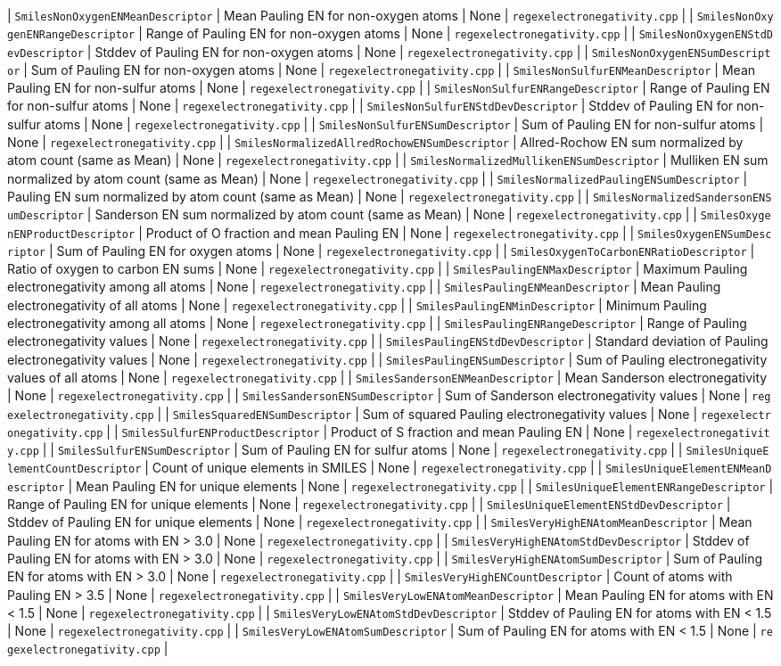| `SmilesNonOxygenENMeanDescriptor` | Mean Pauling EN for non-oxygen atoms | None | `regexelectronegativity.cpp` |
| `SmilesNonOxygenENRangeDescriptor` | Range of Pauling EN for non-oxygen atoms | None | `regexelectronegativity.cpp` |
| `SmilesNonOxygenENStdDevDescriptor` | Stddev of Pauling EN for non-oxygen atoms | None | `regexelectronegativity.cpp` |
| `SmilesNonOxygenENSumDescriptor` | Sum of Pauling EN for non-oxygen atoms | None | `regexelectronegativity.cpp` |
| `SmilesNonSulfurENMeanDescriptor` | Mean Pauling EN for non-sulfur atoms | None | `regexelectronegativity.cpp` |
| `SmilesNonSulfurENRangeDescriptor` | Range of Pauling EN for non-sulfur atoms | None | `regexelectronegativity.cpp` |
| `SmilesNonSulfurENStdDevDescriptor` | Stddev of Pauling EN for non-sulfur atoms | None | `regexelectronegativity.cpp` |
| `SmilesNonSulfurENSumDescriptor` | Sum of Pauling EN for non-sulfur atoms | None | `regexelectronegativity.cpp` |
| `SmilesNormalizedAllredRochowENSumDescriptor` | Allred-Rochow EN sum normalized by atom count (same as Mean) | None | `regexelectronegativity.cpp` |
| `SmilesNormalizedMullikenENSumDescriptor` | Mulliken EN sum normalized by atom count (same as Mean) | None | `regexelectronegativity.cpp` |
| `SmilesNormalizedPaulingENSumDescriptor` | Pauling EN sum normalized by atom count (same as Mean) | None | `regexelectronegativity.cpp` |
| `SmilesNormalizedSandersonENSumDescriptor` | Sanderson EN sum normalized by atom count (same as Mean) | None | `regexelectronegativity.cpp` |
| `SmilesOxygenENProductDescriptor` | Product of O fraction and mean Pauling EN | None | `regexelectronegativity.cpp` |
| `SmilesOxygenENSumDescriptor` | Sum of Pauling EN for oxygen atoms | None | `regexelectronegativity.cpp` |
| `SmilesOxygenToCarbonENRatioDescriptor` | Ratio of oxygen to carbon EN sums | None | `regexelectronegativity.cpp` |
| `SmilesPaulingENMaxDescriptor` | Maximum Pauling electronegativity among all atoms | None | `regexelectronegativity.cpp` |
| `SmilesPaulingENMeanDescriptor` | Mean Pauling electronegativity of all atoms | None | `regexelectronegativity.cpp` |
| `SmilesPaulingENMinDescriptor` | Minimum Pauling electronegativity among all atoms | None | `regexelectronegativity.cpp` |
| `SmilesPaulingENRangeDescriptor` | Range of Pauling electronegativity values | None | `regexelectronegativity.cpp` |
| `SmilesPaulingENStdDevDescriptor` | Standard deviation of Pauling electronegativity values | None | `regexelectronegativity.cpp` |
| `SmilesPaulingENSumDescriptor` | Sum of Pauling electronegativity values of all atoms | None | `regexelectronegativity.cpp` |
| `SmilesSandersonENMeanDescriptor` | Mean Sanderson electronegativity | None | `regexelectronegativity.cpp` |
| `SmilesSandersonENSumDescriptor` | Sum of Sanderson electronegativity values | None | `regexelectronegativity.cpp` |
| `SmilesSquaredENSumDescriptor` | Sum of squared Pauling electronegativity values | None | `regexelectronegativity.cpp` |
| `SmilesSulfurENProductDescriptor` | Product of S fraction and mean Pauling EN | None | `regexelectronegativity.cpp` |
| `SmilesSulfurENSumDescriptor` | Sum of Pauling EN for sulfur atoms | None | `regexelectronegativity.cpp` |
| `SmilesUniqueElementCountDescriptor` | Count of unique elements in SMILES | None | `regexelectronegativity.cpp` |
| `SmilesUniqueElementENMeanDescriptor` | Mean Pauling EN for unique elements | None | `regexelectronegativity.cpp` |
| `SmilesUniqueElementENRangeDescriptor` | Range of Pauling EN for unique elements | None | `regexelectronegativity.cpp` |
| `SmilesUniqueElementENStdDevDescriptor` | Stddev of Pauling EN for unique elements | None | `regexelectronegativity.cpp` |
| `SmilesVeryHighENAtomMeanDescriptor` | Mean Pauling EN for atoms with EN > 3.0 | None | `regexelectronegativity.cpp` |
| `SmilesVeryHighENAtomStdDevDescriptor` | Stddev of Pauling EN for atoms with EN > 3.0 | None | `regexelectronegativity.cpp` |
| `SmilesVeryHighENAtomSumDescriptor` | Sum of Pauling EN for atoms with EN > 3.0 | None | `regexelectronegativity.cpp` |
| `SmilesVeryHighENCountDescriptor` | Count of atoms with Pauling EN > 3.5 | None | `regexelectronegativity.cpp` |
| `SmilesVeryLowENAtomMeanDescriptor` | Mean Pauling EN for atoms with EN < 1.5 | None | `regexelectronegativity.cpp` |
| `SmilesVeryLowENAtomStdDevDescriptor` | Stddev of Pauling EN for atoms with EN < 1.5 | None | `regexelectronegativity.cpp` |
| `SmilesVeryLowENAtomSumDescriptor` | Sum of Pauling EN for atoms with EN < 1.5 | None | `regexelectronegativity.cpp` |